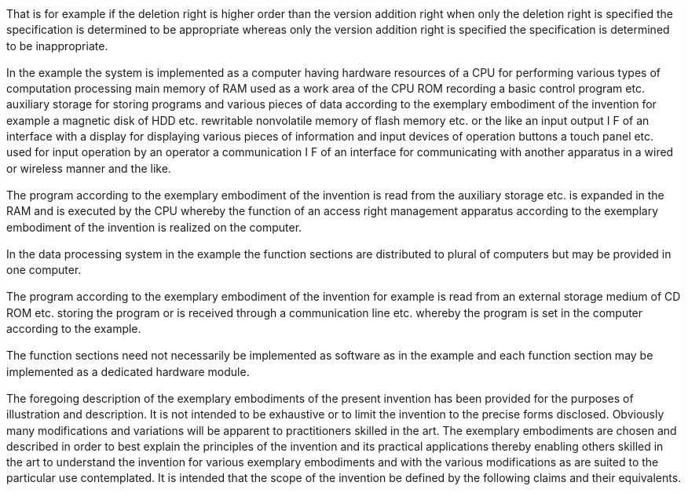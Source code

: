 That is for example if the deletion right is higher order than the version addition right when only the deletion right is specified the specification is determined to be appropriate whereas only the version addition right is specified the specification is determined to be inappropriate.

In the example the system is implemented as a computer having hardware resources of a CPU for performing various types of computation processing main memory of RAM used as a work area of the CPU ROM recording a basic control program etc. auxiliary storage for storing programs and various pieces of data according to the exemplary embodiment of the invention for example a magnetic disk of HDD etc. rewritable nonvolatile memory of flash memory etc. or the like an input output I F of an interface with a display for displaying various pieces of information and input devices of operation buttons a touch panel etc. used for input operation by an operator a communication I F of an interface for communicating with another apparatus in a wired or wireless manner and the like.

The program according to the exemplary embodiment of the invention is read from the auxiliary storage etc. is expanded in the RAM and is executed by the CPU whereby the function of an access right management apparatus according to the exemplary embodiment of the invention is realized on the computer.

In the data processing system in the example the function sections are distributed to plural of computers but may be provided in one computer.

The program according to the exemplary embodiment of the invention for example is read from an external storage medium of CD ROM etc. storing the program or is received through a communication line etc. whereby the program is set in the computer according to the example.

The function sections need not necessarily be implemented as software as in the example and each function section may be implemented as a dedicated hardware module.

The foregoing description of the exemplary embodiments of the present invention has been provided for the purposes of illustration and description. It is not intended to be exhaustive or to limit the invention to the precise forms disclosed. Obviously many modifications and variations will be apparent to practitioners skilled in the art. The exemplary embodiments are chosen and described in order to best explain the principles of the invention and its practical applications thereby enabling others skilled in the art to understand the invention for various exemplary embodiments and with the various modifications as are suited to the particular use contemplated. It is intended that the scope of the invention be defined by the following claims and their equivalents.


